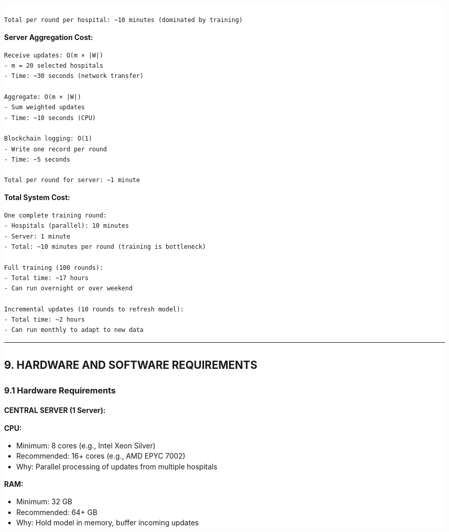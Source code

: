 ```

Total per round per hospital: ~10 minutes (dominated by training)
```

**Server Aggregation Cost:**
```
Receive updates: O(m × |W|)
- m = 20 selected hospitals
- Time: ~30 seconds (network transfer)

Aggregate: O(m × |W|)
- Sum weighted updates
- Time: ~10 seconds (CPU)

Blockchain logging: O(1)
- Write one record per round
- Time: ~5 seconds

Total per round for server: ~1 minute
```

**Total System Cost:**
```
One complete training round:
- Hospitals (parallel): 10 minutes
- Server: 1 minute
- Total: ~10 minutes per round (training is bottleneck)

Full training (100 rounds):
- Total time: ~17 hours
- Can run overnight or over weekend

Incremental updates (10 rounds to refresh model):
- Total time: ~2 hours
- Can run monthly to adapt to new data
```

---

## **9. HARDWARE AND SOFTWARE REQUIREMENTS**

### **9.1 Hardware Requirements**

**CENTRAL SERVER (1 Server):**

**CPU:**
- Minimum: 8 cores (e.g., Intel Xeon Silver)
- Recommended: 16+ cores (e.g., AMD EPYC 7002)
- Why: Parallel processing of updates from multiple hospitals

**RAM:**
- Minimum: 32 GB
- Recommended: 64+ GB
- Why: Hold model in memory, buffer incoming updates
